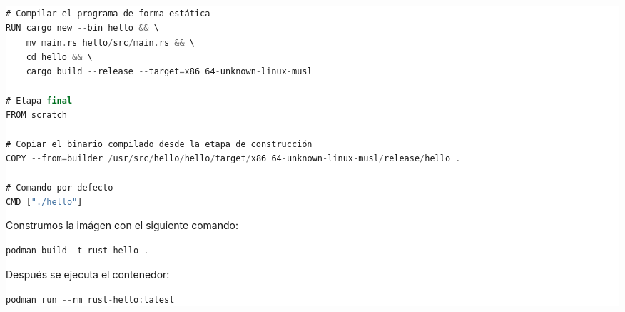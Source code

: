 ```rust
# Compilar el programa de forma estática
RUN cargo new --bin hello && \
    mv main.rs hello/src/main.rs && \
    cd hello && \
    cargo build --release --target=x86_64-unknown-linux-musl

# Etapa final
FROM scratch

# Copiar el binario compilado desde la etapa de construcción
COPY --from=builder /usr/src/hello/hello/target/x86_64-unknown-linux-musl/release/hello .

# Comando por defecto
CMD ["./hello"]
```

Construmos la imágen con el siguiente comando:
```rust
podman build -t rust-hello .
```

Después se ejecuta el contenedor: 
```rust
podman run --rm rust-hello:latest
```

